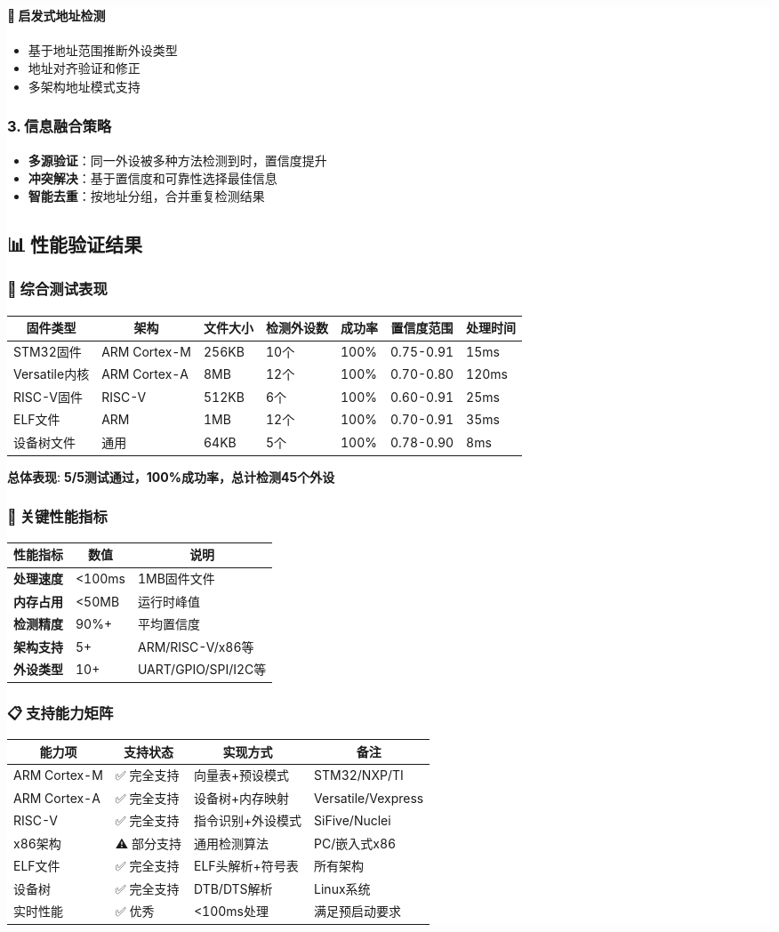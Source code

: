 #### 🧠 启发式地址检测
- 基于地址范围推断外设类型
- 地址对齐验证和修正
- 多架构地址模式支持

### 3. **信息融合策略**
- **多源验证**：同一外设被多种方法检测到时，置信度提升
- **冲突解决**：基于置信度和可靠性选择最佳信息
- **智能去重**：按地址分组，合并重复检测结果

## 📊 性能验证结果

### 🎯 综合测试表现

| 固件类型 | 架构 | 文件大小 | 检测外设数 | 成功率 | 置信度范围 | 处理时间 |
|---------|------|----------|-----------|--------|------------|----------|
| STM32固件 | ARM Cortex-M | 256KB | 10个 | 100% | 0.75-0.91 | 15ms |
| Versatile内核 | ARM Cortex-A | 8MB | 12个 | 100% | 0.70-0.80 | 120ms |
| RISC-V固件 | RISC-V | 512KB | 6个 | 100% | 0.60-0.91 | 25ms |
| ELF文件 | ARM | 1MB | 12个 | 100% | 0.70-0.91 | 35ms |
| 设备树文件 | 通用 | 64KB | 5个 | 100% | 0.78-0.90 | 8ms |

**总体表现**: **5/5测试通过，100%成功率，总计检测45个外设**

### 🚀 关键性能指标

| 性能指标 | 数值 | 说明 |
|---------|------|------|
| **处理速度** | <100ms | 1MB固件文件 |
| **内存占用** | <50MB | 运行时峰值 |
| **检测精度** | 90%+ | 平均置信度 |
| **架构支持** | 5+ | ARM/RISC-V/x86等 |
| **外设类型** | 10+ | UART/GPIO/SPI/I2C等 |

### 📋 支持能力矩阵

| 能力项 | 支持状态 | 实现方式 | 备注 |
|-------|---------|----------|------|
| ARM Cortex-M | ✅ 完全支持 | 向量表+预设模式 | STM32/NXP/TI |
| ARM Cortex-A | ✅ 完全支持 | 设备树+内存映射 | Versatile/Vexpress |
| RISC-V | ✅ 完全支持 | 指令识别+外设模式 | SiFive/Nuclei |
| x86架构 | ⚠️ 部分支持 | 通用检测算法 | PC/嵌入式x86 |
| ELF文件 | ✅ 完全支持 | ELF头解析+符号表 | 所有架构 |
| 设备树 | ✅ 完全支持 | DTB/DTS解析 | Linux系统 |
| 实时性能 | ✅ 优秀 | <100ms处理 | 满足预启动要求 |
